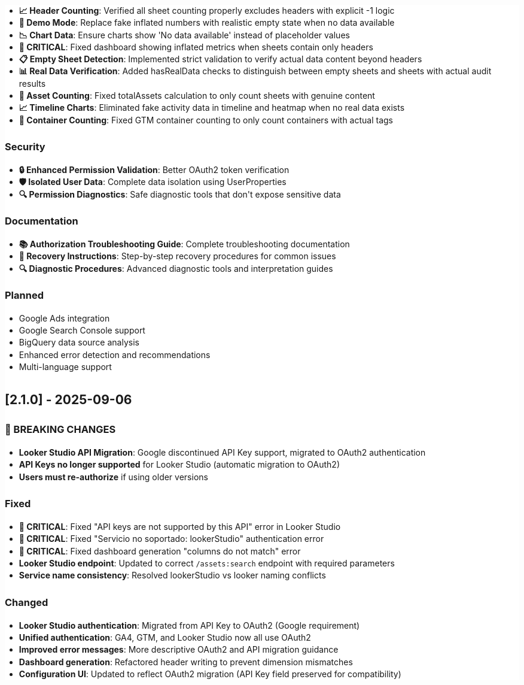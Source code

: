 - **📈 Header Counting**: Verified all sheet counting properly excludes headers with explicit -1 logic
- **🚫 Demo Mode**: Replace fake inflated numbers with realistic empty state when no data available
- **📉 Chart Data**: Ensure charts show 'No data available' instead of placeholder values
- **🐛 CRITICAL**: Fixed dashboard showing inflated metrics when sheets contain only headers
- **📋 Empty Sheet Detection**: Implemented strict validation to verify actual data content beyond headers
- **📊 Real Data Verification**: Added hasRealData checks to distinguish between empty sheets and sheets with actual audit results
- **🔢 Asset Counting**: Fixed totalAssets calculation to only count sheets with genuine content
- **📈 Timeline Charts**: Eliminated fake activity data in timeline and heatmap when no real data exists
- **🎯 Container Counting**: Fixed GTM container counting to only count containers with actual tags

### Security
- **🔒 Enhanced Permission Validation**: Better OAuth2 token verification
- **🛡️ Isolated User Data**: Complete data isolation using UserProperties
- **🔍 Permission Diagnostics**: Safe diagnostic tools that don't expose sensitive data

### Documentation
- **📚 Authorization Troubleshooting Guide**: Complete troubleshooting documentation
- **🚪 Recovery Instructions**: Step-by-step recovery procedures for common issues
- **🔍 Diagnostic Procedures**: Advanced diagnostic tools and interpretation guides

### Planned
- Google Ads integration
- Google Search Console support
- BigQuery data source analysis
- Enhanced error detection and recommendations
- Multi-language support

## [2.1.0] - 2025-09-06

### 🚨 BREAKING CHANGES
- **Looker Studio API Migration**: Google discontinued API Key support, migrated to OAuth2 authentication
- **API Keys no longer supported** for Looker Studio (automatic migration to OAuth2)
- **Users must re-authorize** if using older versions

### Fixed
- **🐛 CRITICAL**: Fixed "API keys are not supported by this API" error in Looker Studio
- **🐛 CRITICAL**: Fixed "Servicio no soportado: lookerStudio" authentication error
- **🐛 CRITICAL**: Fixed dashboard generation "columns do not match" error
- **Looker Studio endpoint**: Updated to correct `/assets:search` endpoint with required parameters
- **Service name consistency**: Resolved lookerStudio vs looker naming conflicts

### Changed
- **Looker Studio authentication**: Migrated from API Key to OAuth2 (Google requirement)
- **Unified authentication**: GA4, GTM, and Looker Studio now all use OAuth2
- **Improved error messages**: More descriptive OAuth2 and API migration guidance
- **Dashboard generation**: Refactored header writing to prevent dimension mismatches
- **Configuration UI**: Updated to reflect OAuth2 migration (API Key field preserved for compatibility)
